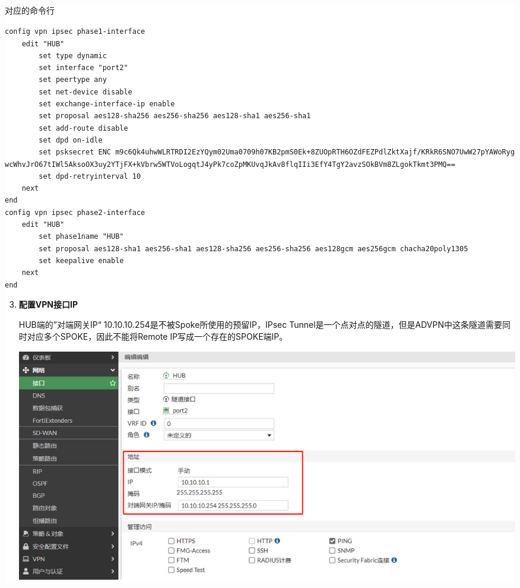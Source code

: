    对应的命令行

   ```
   config vpn ipsec phase1-interface
       edit "HUB"
           set type dynamic
           set interface "port2"
           set peertype any
           set net-device disable
           set exchange-interface-ip enable
           set proposal aes128-sha256 aes256-sha256 aes128-sha1 aes256-sha1
           set add-route disable
           set dpd on-idle
           set psksecret ENC m9c6Qk4uhwWLRTRDI2EzYQym02Uma0709h07KB2pmS0Ek+8ZUOpRTH6OZdFEZPdlZktXajf/KRkR6SNO7UwW27pYAWoRygwcWhvJrO67tIWl5AksoOX3uy2YTjFX+kVbrw5WTVoLogqtJ4yPk7coZpMKUvqJkAv8flqIIi3EfY4TgY2avzSOkBVm8ZLgokTkmt3PMQ==
           set dpd-retryinterval 10
       next
   end
   config vpn ipsec phase2-interface
       edit "HUB"
           set phase1name "HUB"
           set proposal aes128-sha1 aes256-sha1 aes128-sha256 aes256-sha256 aes128gcm aes256gcm chacha20poly1305
           set keepalive enable
       next
   end
   ```

3. **配置VPN接口IP**

   HUB端的”对端网关IP“ 10.10.10.254是不被Spoke所使用的预留IP，IPsec Tunnel是一个点对点的隧道，但是ADVPN中这条隧道需要同时对应多个SPOKE，因此不能将Remote IP写成一个存在的SPOKE端IP。

   ![image-20221215101720253](../../../images/image-20221215101720253.png)
